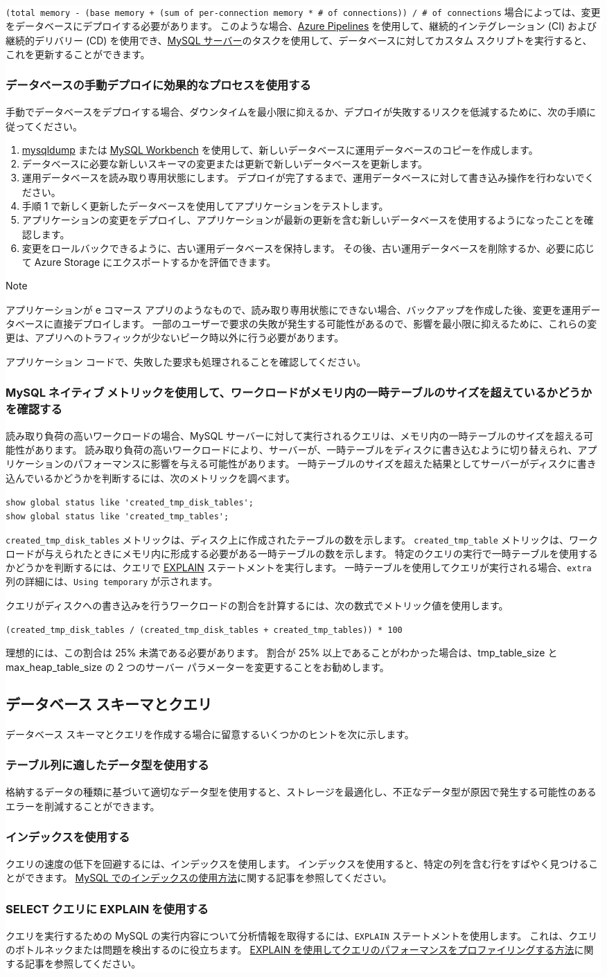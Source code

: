 ```(total memory - (base memory + (sum of per-connection memory * # of connections)) / # of connections```
場合によっては、変更をデータベースにデプロイする必要があります。 このような場合、[Azure Pipelines](https://azure.microsoft.com/services/devops/pipelines/) を使用して、継続的インテグレーション (CI) および継続的デリバリー (CD) を使用でき、[MySQL サーバー](/azure/devops/pipelines/tasks/deploy/azure-mysql-deployment)のタスクを使用して、データベースに対してカスタム スクリプトを実行すると、これを更新することができます。

### <a name="use-an-effective-process-for-manual-database-deployment"></a>データベースの手動デプロイに効果的なプロセスを使用する 
手動でデータベースをデプロイする場合、ダウンタイムを最小限に抑えるか、デプロイが失敗するリスクを低減するために、次の手順に従ってください。 

1. [mysqldump](https://dev.mysql.com/doc/refman/8.0/en/mysqldump.html) または [MySQL Workbench](https://dev.mysql.com/doc/workbench/en/wb-admin-export-import-management.html) を使用して、新しいデータベースに運用データベースのコピーを作成します。 
2. データベースに必要な新しいスキーマの変更または更新で新しいデータベースを更新します。 
3. 運用データベースを読み取り専用状態にします。 デプロイが完了するまで、運用データベースに対して書き込み操作を行わないでください。 
4. 手順 1 で新しく更新したデータベースを使用してアプリケーションをテストします。
5. アプリケーションの変更をデプロイし、アプリケーションが最新の更新を含む新しいデータベースを使用するようになったことを確認します。 
6. 変更をロールバックできるように、古い運用データベースを保持します。 その後、古い運用データベースを削除するか、必要に応じて Azure Storage にエクスポートするかを評価できます。 

>[!NOTE]
>アプリケーションが e コマース アプリのようなもので、読み取り専用状態にできない場合、バックアップを作成した後、変更を運用データベースに直接デプロイします。 一部のユーザーで要求の失敗が発生する可能性があるので、影響を最小限に抑えるために、これらの変更は、アプリへのトラフィックが少ないピーク時以外に行う必要があります。 
>
>アプリケーション コードで、失敗した要求も処理されることを確認してください。

### <a name="use-mysql-native-metrics-to-see-if-your-workload-is-exceeding-in-memory-temporary-table-sizes"></a>MySQL ネイティブ メトリックを使用して、ワークロードがメモリ内の一時テーブルのサイズを超えているかどうかを確認する
読み取り負荷の高いワークロードの場合、MySQL サーバーに対して実行されるクエリは、メモリ内の一時テーブルのサイズを超える可能性があります。 読み取り負荷の高いワークロードにより、サーバーが、一時テーブルをディスクに書き込むように切り替えられ、アプリケーションのパフォーマンスに影響を与える可能性があります。 一時テーブルのサイズを超えた結果としてサーバーがディスクに書き込んでいるかどうかを判断するには、次のメトリックを調べます。

```
show global status like 'created_tmp_disk_tables';
show global status like 'created_tmp_tables';
```
`created_tmp_disk_tables` メトリックは、ディスク上に作成されたテーブルの数を示します。 `created_tmp_table` メトリックは、ワークロードが与えられたときにメモリ内に形成する必要がある一時テーブルの数を示します。 特定のクエリの実行で一時テーブルを使用するかどうかを判断するには、クエリで [EXPLAIN](https://dev.mysql.com/doc/refman/8.0/en/explain.html) ステートメントを実行します。 一時テーブルを使用してクエリが実行される場合、`extra` 列の詳細には、`Using temporary` が示されます。

クエリがディスクへの書き込みを行うワークロードの割合を計算するには、次の数式でメトリック値を使用します。

```(created_tmp_disk_tables / (created_tmp_disk_tables + created_tmp_tables)) * 100```

理想的には、この割合は 25% 未満である必要があります。 割合が 25% 以上であることがわかった場合は、tmp_table_size と max_heap_table_size の 2 つのサーバー パラメーターを変更することをお勧めします。

## <a name="database-schema-and-queries"></a>データベース スキーマとクエリ

データベース スキーマとクエリを作成する場合に留意するいくつかのヒントを次に示します。

### <a name="use-the-right-datatype-for-your-table-columns"></a>テーブル列に適したデータ型を使用する
格納するデータの種類に基づいて適切なデータ型を使用すると、ストレージを最適化し、不正なデータ型が原因で発生する可能性のあるエラーを削減することができます。

### <a name="use-indexes"></a>インデックスを使用する
クエリの速度の低下を回避するには、インデックスを使用します。 インデックスを使用すると、特定の列を含む行をすばやく見つけることができます。 [MySQL でのインデックスの使用方法](https://dev.mysql.com/doc/refman/8.0/en/mysql-indexes.html)に関する記事を参照してください。

### <a name="use-explain-for-your-select-queries"></a>SELECT クエリに EXPLAIN を使用する
クエリを実行するための MySQL の実行内容について分析情報を取得するには、`EXPLAIN` ステートメントを使用します。 これは、クエリのボトルネックまたは問題を検出するのに役立ちます。 [EXPLAIN を使用してクエリのパフォーマンスをプロファイリングする方法](./howto-troubleshoot-query-performance.md)に関する記事を参照してください。